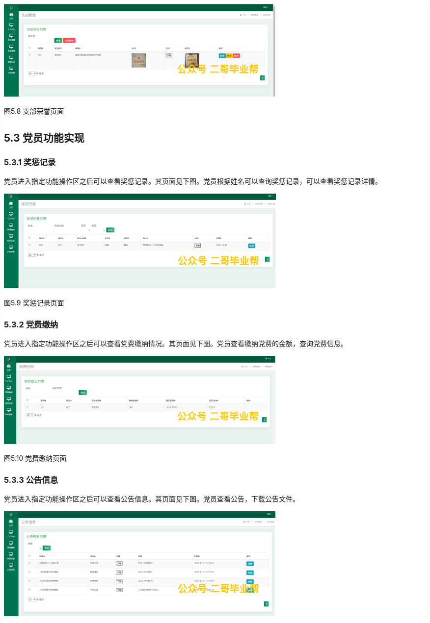 ![](/md/blog.023.png)

图5.8 支部荣誉页面
## 5.3 党员功能实现
### 5.3.1 奖惩记录
党员进入指定功能操作区之后可以查看奖惩记录。其页面见下图。党员根据姓名可以查询奖惩记录，可以查看奖惩记录详情。

![](/md/blog.024.png)

图5.9 奖惩记录页面
### 5.3.2 党费缴纳
党员进入指定功能操作区之后可以查看党费缴纳情况。其页面见下图。党员查看缴纳党费的金额，查询党费信息。

![](/md/blog.025.png)

图5.10 党费缴纳页面
### 5.3.3 公告信息
党员进入指定功能操作区之后可以查看公告信息。其页面见下图。党员查看公告，下载公告文件。

![](/md/blog.026.png)
